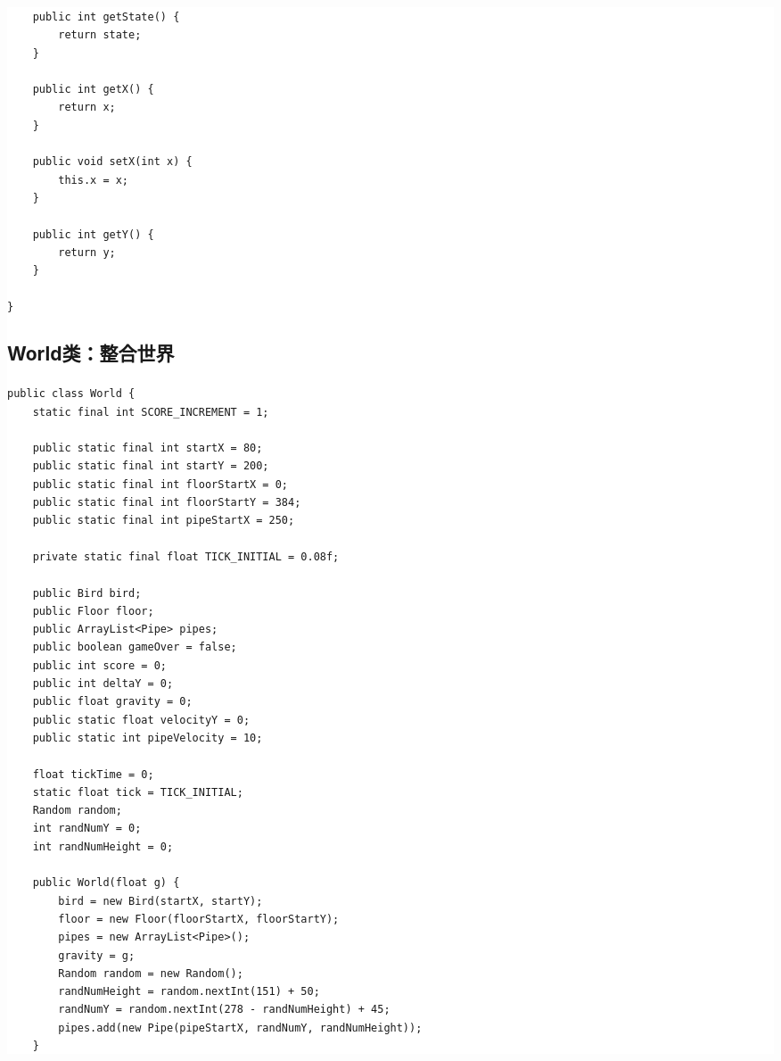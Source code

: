 		public int getState() {
			return state;
		}

		public int getX() {
			return x;
		}

		public void setX(int x) {
			this.x = x;
		}

		public int getY() {
			return y;
		}

	}

## World类：整合世界

	public class World {
		static final int SCORE_INCREMENT = 1;

		public static final int startX = 80;
		public static final int startY = 200;
		public static final int floorStartX = 0;
		public static final int floorStartY = 384;
		public static final int pipeStartX = 250;

		private static final float TICK_INITIAL = 0.08f;

		public Bird bird;
		public Floor floor;
		public ArrayList<Pipe> pipes;
		public boolean gameOver = false;
		public int score = 0;
		public int deltaY = 0;
		public float gravity = 0;
		public static float velocityY = 0;
		public static int pipeVelocity = 10;

		float tickTime = 0;
		static float tick = TICK_INITIAL;
		Random random;
		int randNumY = 0;
		int randNumHeight = 0;

		public World(float g) {
			bird = new Bird(startX, startY);
			floor = new Floor(floorStartX, floorStartY);
			pipes = new ArrayList<Pipe>();
			gravity = g;
			Random random = new Random();
			randNumHeight = random.nextInt(151) + 50;
			randNumY = random.nextInt(278 - randNumHeight) + 45;
			pipes.add(new Pipe(pipeStartX, randNumY, randNumHeight));
		}
